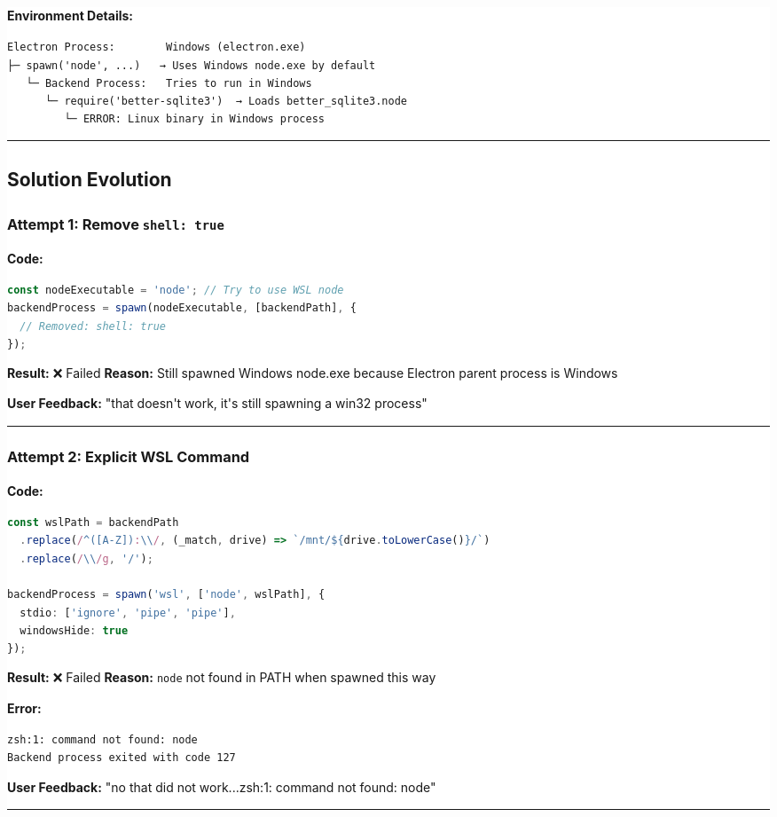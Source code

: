 **Environment Details:**
```
Electron Process:        Windows (electron.exe)
├─ spawn('node', ...)   → Uses Windows node.exe by default
   └─ Backend Process:   Tries to run in Windows
      └─ require('better-sqlite3')  → Loads better_sqlite3.node
         └─ ERROR: Linux binary in Windows process
```

---

## Solution Evolution

### Attempt 1: Remove `shell: true`

**Code:**
```typescript
const nodeExecutable = 'node'; // Try to use WSL node
backendProcess = spawn(nodeExecutable, [backendPath], {
  // Removed: shell: true
});
```

**Result:** ❌ Failed
**Reason:** Still spawned Windows node.exe because Electron parent process is Windows

**User Feedback:** "that doesn't work, it's still spawning a win32 process"

---

### Attempt 2: Explicit WSL Command

**Code:**
```typescript
const wslPath = backendPath
  .replace(/^([A-Z]):\\/, (_match, drive) => `/mnt/${drive.toLowerCase()}/`)
  .replace(/\\/g, '/');

backendProcess = spawn('wsl', ['node', wslPath], {
  stdio: ['ignore', 'pipe', 'pipe'],
  windowsHide: true
});
```

**Result:** ❌ Failed
**Reason:** `node` not found in PATH when spawned this way

**Error:**
```
zsh:1: command not found: node
Backend process exited with code 127
```

**User Feedback:** "no that did not work...zsh:1: command not found: node"

---
